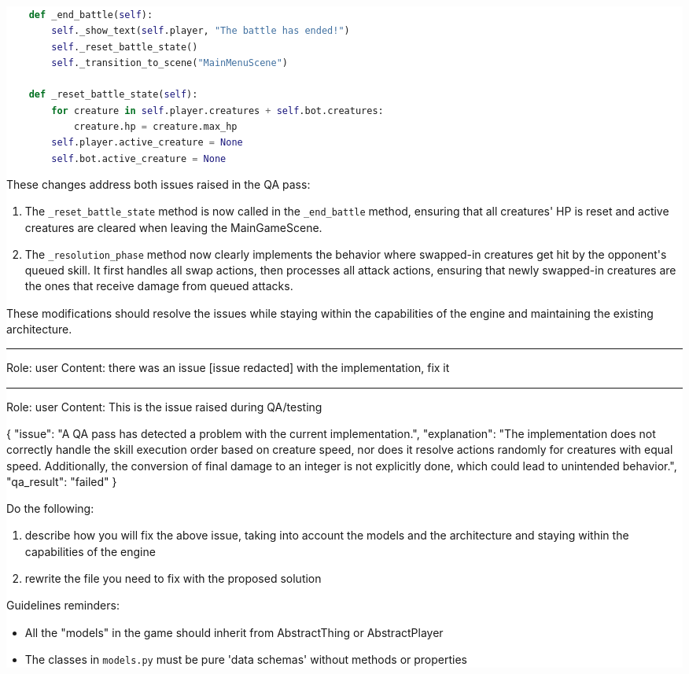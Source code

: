 ```python main_game/scenes/main_game_scene.py
    def _end_battle(self):
        self._show_text(self.player, "The battle has ended!")
        self._reset_battle_state()
        self._transition_to_scene("MainMenuScene")

    def _reset_battle_state(self):
        for creature in self.player.creatures + self.bot.creatures:
            creature.hp = creature.max_hp
        self.player.active_creature = None
        self.bot.active_creature = None
```

These changes address both issues raised in the QA pass:

1. The `_reset_battle_state` method is now called in the `_end_battle` method, ensuring that all creatures' HP is reset and active creatures are cleared when leaving the MainGameScene.

2. The `_resolution_phase` method now clearly implements the behavior where swapped-in creatures get hit by the opponent's queued skill. It first handles all swap actions, then processes all attack actions, ensuring that newly swapped-in creatures are the ones that receive damage from queued attacks.

These modifications should resolve the issues while staying within the capabilities of the engine and maintaining the existing architecture.
__________________
Role: user
Content: there was an issue [issue redacted] with the implementation, fix it
__________________
Role: user
Content: This is the issue raised during QA/testing

{
  "issue": "A QA pass has detected a problem with the current implementation.",
  "explanation": "The implementation does not correctly handle the skill execution order based on creature speed, nor does it resolve actions randomly for creatures with equal speed. Additionally, the conversion of final damage to an integer is not explicitly done, which could lead to unintended behavior.",
  "qa_result": "failed"
}



Do the following:

1. describe how you will fix the above issue, taking into account the models and the architecture and staying within the capabilities of the engine

2. rewrite the file you need to fix with the proposed solution



Guidelines reminders:

- All the "models" in the game should inherit from AbstractThing or AbstractPlayer

- The classes in `models.py` must be pure 'data schemas' without methods or properties
